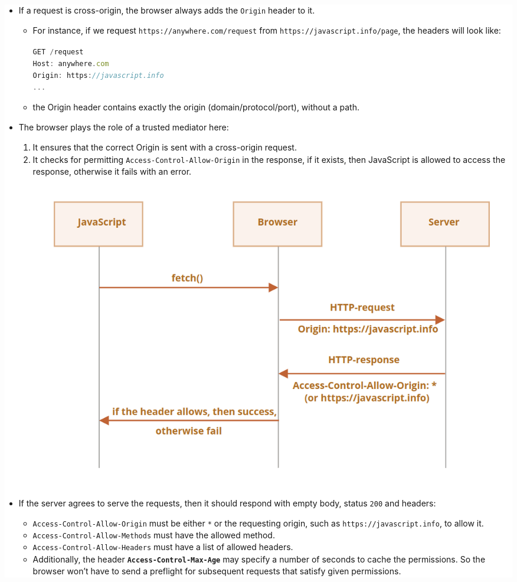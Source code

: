 - If a request is cross-origin, the browser always adds the `Origin` header to it.

  - For instance, if we request `https://anywhere.com/request` from `https://javascript.info/page`, the headers will look like:

    ```js
    GET /request
    Host: anywhere.com
    Origin: https://javascript.info
    ...
    ```

  - the Origin header contains exactly the origin (domain/protocol/port), without a path.

- The browser plays the role of a trusted mediator here:
  1. It ensures that the correct Origin is sent with a cross-origin request.
  2. It checks for permitting `Access-Control-Allow-Origin` in the response, if it exists, then JavaScript is allowed to access the response, otherwise it fails with an error.
     ![CORS](./img/cors1.png)
- If the server agrees to serve the requests, then it should respond with empty body, status `200` and headers:

  - `Access-Control-Allow-Origin` must be either `*` or the requesting origin, such as `https://javascript.info`, to allow it.
  - `Access-Control-Allow-Methods` must have the allowed method.
  - `Access-Control-Allow-Headers` must have a list of allowed headers.
  - Additionally, the header **`Access-Control-Max-Age`** may specify a number of seconds to cache the permissions. So the browser won’t have to send a preflight for subsequent requests that satisfy given permissions.
